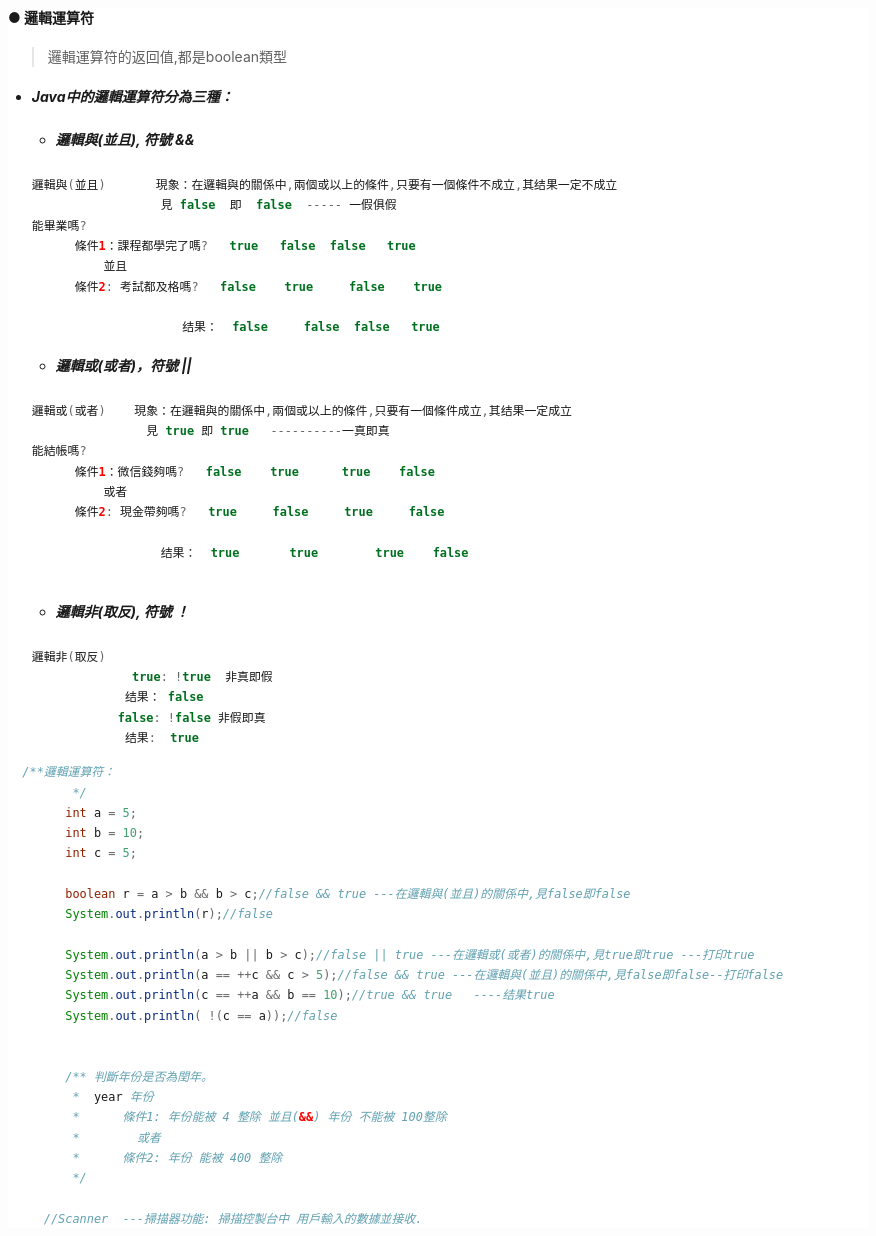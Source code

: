 ####  ● 邏輯運算符

> 邏輯運算符的返回值,都是boolean類型

- ##### Java中的邏輯運算符分為三種：

  - ##### 邏輯與(並且), 符號 &&

  ```java
  邏輯與(並且)		現象：在邏輯與的關係中,兩個或以上的條件,只要有一個條件不成立,其结果一定不成立
  				    見 false  即  false  ----- 一假俱假
  能畢業嗎?
      	條件1：課程都學完了嗎?   true   false	 false	 true	
      		並且
      	條件2: 考試都及格嗎?   false	true	 false	  true	
              
              		   结果：  false	  false	 false	 true
  ```

  - ##### 邏輯或(或者)，符號 ||

  ```java
  邏輯或(或者)    現象：在邏輯與的關係中,兩個或以上的條件,只要有一個條件成立,其结果一定成立
      		      見 true 即 true   ----------一真即真
  能結帳嗎?
      	條件1：微信錢夠嗎?	 false	  true		true	false
      		或者
      	條件2: 現金帶夠嗎?	  true	   false	 true	  false
              
                    结果：  true	    true 		true    false
      
  ```

  - ##### 邏輯非(取反),   符號 ！
  
  ```java
  邏輯非(取反)
      		    true: !true  非真即假
               结果： false
              false: !false 非假即真
               结果:  true   
  ```
  
  

```java
  /**邏輯運算符：
         */
        int a = 5;
        int b = 10;
        int c = 5;
   
        boolean r = a > b && b > c;//false && true ---在邏輯與(並且)的關係中,見false即false
        System.out.println(r);//false

        System.out.println(a > b || b > c);//false || true ---在邏輯或(或者)的關係中,見true即true ---打印true
        System.out.println(a == ++c && c > 5);//false && true ---在邏輯與(並且)的關係中,見false即false--打印false
        System.out.println(c == ++a && b == 10);//true && true   ----结果true
        System.out.println( !(c == a));//false


        /** 判斷年份是否為閏年。
         *  year 年份
         *      條件1: 年份能被 4 整除 並且(&&) 年份 不能被 100整除
         *        或者
         *      條件2: 年份 能被 400 整除
         */

     //Scanner  ---掃描器功能: 掃描控製台中 用戶輸入的數據並接收.
```